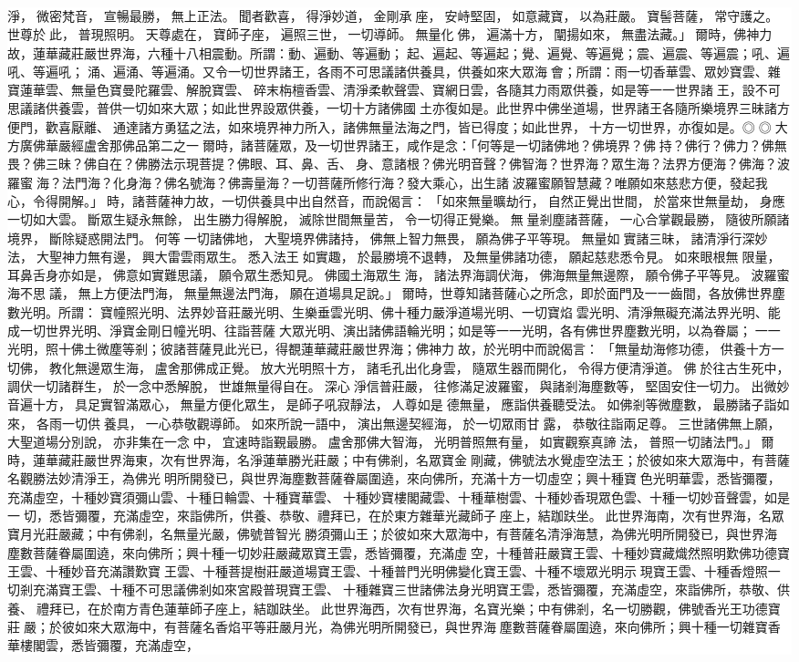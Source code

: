 淨， 微密梵音， 宣暢最勝， 無上正法。 聞者歡喜， 得淨妙道， 金剛承
座， 安峙堅固， 如意藏寶， 以為莊嚴。 寶髻菩薩， 常守護之。 世尊於
此， 普現照明。 天尊處在， 寶師子座， 遍照三世， 一切導師。 無量化
佛， 遍滿十方， 闡揚如來， 無盡法藏。」
爾時，佛神力故，蓮華藏莊嚴世界海，六種十八相震動。所謂：動、遍動、等遍動；
起、遍起、等遍起；覺、遍覺、等遍覺；震、遍震、等遍震；吼、遍吼、等遍吼；
涌、遍涌、等遍涌。又令一切世界諸王，各雨不可思議諸供養具，供養如來大眾海
會；所謂：雨一切香華雲、眾妙寶雲、雜寶蓮華雲、無量色寶曼陀羅雲、解脫寶雲、
碎末栴檀香雲、清淨柔軟聲雲、寶網日雲，各隨其力雨眾供養，如是等一一世界諸
王，設不可思議諸供養雲，普供一切如來大眾；如此世界設眾供養，一切十方諸佛國
土亦復如是。此世界中佛坐道場，世界諸王各隨所樂境界三昧諸方便門，歡喜厭離、
通達諸方勇猛之法，如來境界神力所入，諸佛無量法海之門，皆已得度；如此世界，
十方一切世界，亦復如是。◎
◎
大方廣佛華嚴經盧舍那佛品第二之一
爾時，諸菩薩眾，及一切世界諸王，咸作是念：「何等是一切諸佛地？佛境界？佛
持？佛行？佛力？佛無畏？佛三昧？佛自在？佛勝法示現菩提？佛眼、耳、鼻、舌、
身、意諸根？佛光明音聲？佛智海？世界海？眾生海？法界方便海？佛海？波羅蜜
海？法門海？化身海？佛名號海？佛壽量海？一切菩薩所修行海？發大乘心，出生諸
波羅蜜願智慧藏？唯願如來慈悲方便，發起我心，令得開解。」
時，諸菩薩神力故，一切供養具中出自然音，而說偈言：
「如來無量曠劫行， 自然正覺出世間， 於當來世無量劫， 身應一切如大雲。
斷眾生疑永無餘， 出生勝力得解脫， 滅除世間無量苦， 令一切得正覺樂。 無
量剎塵諸菩薩， 一心合掌觀最勝， 隨彼所願諸境界， 斷除疑惑開法門。 何等
一切諸佛地， 大聖境界佛諸持， 佛無上智力無畏， 願為佛子平等現。 無量如
實諸三昧， 諸清淨行深妙法， 大聖神力無有邊， 興大雷雲雨眾生。 悉入法王
如實趣， 於最勝境不退轉， 及無量佛諸功德， 願起慈悲悉令見。 如來眼根無
限量， 耳鼻舌身亦如是， 佛意如實難思議， 願令眾生悉知見。 佛國土海眾生
海， 諸法界海調伏海， 佛海無量無邊際， 願令佛子平等見。 波羅蜜海不思
議， 無上方便法門海， 無量無邊法門海， 願在道場具足說。」
爾時，世尊知諸菩薩心之所念，即於面門及一一齒間，各放佛世界塵數光明。所謂：
寶幢照光明、法界妙音莊嚴光明、生樂垂雲光明、佛十種力嚴淨道場光明、一切寶焰
雲光明、清淨無礙充滿法界光明、能成一切世界光明、淨寶金剛日幢光明、往詣菩薩
大眾光明、演出諸佛語輪光明；如是等一一光明，各有佛世界塵數光明，以為眷屬；
一一光明，照十佛土微塵等剎；彼諸菩薩見此光已，得覩蓮華藏莊嚴世界海；佛神力
故，於光明中而說偈言：
「無量劫海修功德， 供養十方一切佛， 教化無邊眾生海， 盧舍那佛成正覺。
放大光明照十方， 諸毛孔出化身雲， 隨眾生器而開化， 令得方便清淨道。 佛
於往古生死中， 調伏一切諸群生， 於一念中悉解脫， 世雄無量得自在。 深心
淨信普莊嚴， 往修滿足波羅蜜， 與諸剎海塵數等， 堅固安住一切力。 出微妙
音遍十方， 具足實智滿眾心， 無量方便化眾生， 是師子吼寂靜法， 人尊如是
德無量， 應詣供養聽受法。 如佛剎等微塵數， 最勝諸子詣如來， 各雨一切供
養具， 一心恭敬觀導師。 如來所說一語中， 演出無邊契經海， 於一切眾雨甘
露， 恭敬往詣兩足尊。 三世諸佛無上願， 大聖道場分別說， 亦非集在一念
中， 宜速時詣覲最勝。 盧舍那佛大智海， 光明普照無有量， 如實觀察真諦
法， 普照一切諸法門。」
爾時，蓮華藏莊嚴世界海東，次有世界海，名淨蓮華勝光莊嚴；中有佛剎，名眾寶金
剛藏，佛號法水覺虛空法王；於彼如來大眾海中，有菩薩名觀勝法妙清淨王，為佛光
明所開發已，與世界海塵數菩薩眷屬圍遶，來向佛所，充滿十方一切虛空；興十種寶
色光明華雲，悉皆彌覆，充滿虛空，十種妙寶須彌山雲、十種日輪雲、十種寶華雲、
十種妙寶樓閣藏雲、十種華樹雲、十種妙香現眾色雲、十種一切妙音聲雲，如是一
切，悉皆彌覆，充滿虛空，來詣佛所，供養、恭敬、禮拜已，在於東方雜華光藏師子
座上，結跏趺坐。
此世界海南，次有世界海，名眾寶月光莊嚴藏；中有佛剎，名無量光嚴，佛號普智光
勝須彌山王；於彼如來大眾海中，有菩薩名清淨海慧，為佛光明所開發已，與世界海
塵數菩薩眷屬圍遶，來向佛所；興十種一切妙莊嚴藏眾寶王雲，悉皆彌覆，充滿虛
空，十種普莊嚴寶王雲、十種妙寶藏熾然照明歎佛功德寶王雲、十種妙音充滿讚歎寶
王雲、十種菩提樹莊嚴道場寶王雲、十種普門光明佛變化寶王雲、十種不壞眾光明示
現寶王雲、十種香燈照一切剎充滿寶王雲、十種不可思議佛剎如來宮殿普現寶王雲、
十種雜寶三世諸佛法身光明寶王雲，悉皆彌覆，充滿虛空，來詣佛所，恭敬、供養、
禮拜已，在於南方青色蓮華師子座上，結跏趺坐。
此世界海西，次有世界海，名寶光樂；中有佛剎，名一切勝觀，佛號香光王功德寶莊
嚴；於彼如來大眾海中，有菩薩名香焰平等莊嚴月光，為佛光明所開發已，與世界海
塵數菩薩眷屬圍遶，來向佛所；興十種一切雜寶香華樓閣雲，悉皆彌覆，充滿虛空，